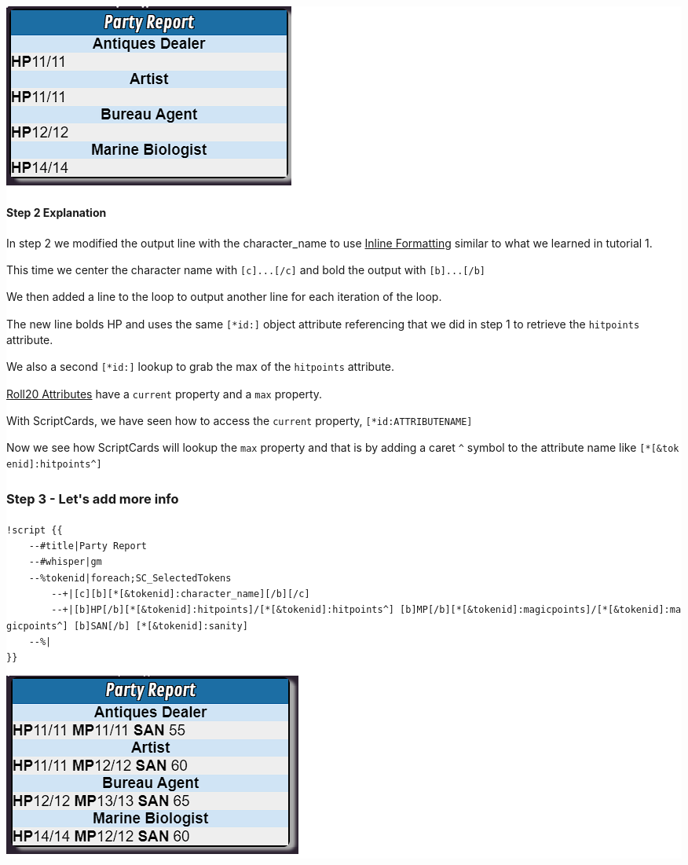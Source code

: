 ![screenshot of Scriptcard output showing select token names and hitpoints status](images/tutorial2/tutorial2_step2_hp.png)

#### Step 2 Explanation

In step 2 we modified the output line with the character_name to use [Inline Formatting](https://wiki.roll20.net/Script:ScriptCards#Inline_Formatting) similar to what we learned in tutorial 1.

This time we center the character name with `[c]...[/c]` and bold the output with `[b]...[/b]`

We then added a line to the loop to output another line for each iteration of the loop.

The new line bolds HP and uses the same `[*id:]` object attribute referencing that we did in step 1 to retrieve the `hitpoints` attribute.

We also a second `[*id:]` lookup to grab the max of the `hitpoints` attribute.

[Roll20 Attributes](https://help.roll20.net/hc/en-us/articles/360037772793-API-Objects#API:Objects-Attribute) have a `current` property and a `max` property.

With ScriptCards, we have seen how to access the `current` property, `[*id:ATTRIBUTENAME]`

Now we see how ScriptCards will lookup the `max` property and that is by adding a caret `^` symbol to the attribute name like `[*[&tokenid]:hitpoints^]`

### Step 3 - Let's add more info

```text
!script {{
    --#title|Party Report
    --#whisper|gm
    --%tokenid|foreach;SC_SelectedTokens
        --+|[c][b][*[&tokenid]:character_name][/b][/c]
        --+|[b]HP[/b][*[&tokenid]:hitpoints]/[*[&tokenid]:hitpoints^] [b]MP[/b][*[&tokenid]:magicpoints]/[*[&tokenid]:magicpoints^] [b]SAN[/b] [*[&tokenid]:sanity]
    --%|
}}
```
![screenshot of ScriptCards output with hitpoints, magicpoints, and sanity](images/tutorial2/tutorial2_step3_mp_sanity.png)
